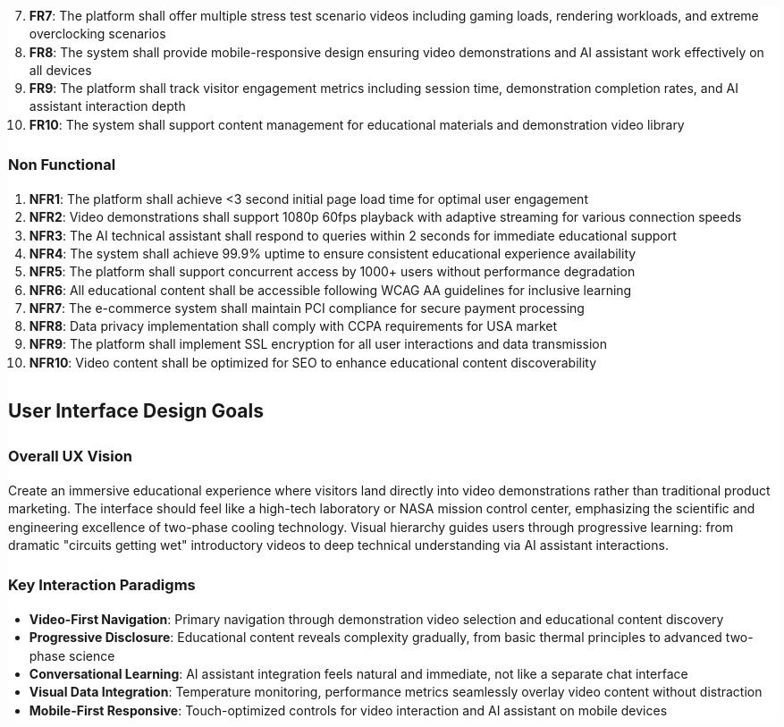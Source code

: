 7. **FR7**: The platform shall offer multiple stress test scenario videos including gaming loads, rendering workloads, and extreme overclocking scenarios
8. **FR8**: The system shall provide mobile-responsive design ensuring video demonstrations and AI assistant work effectively on all devices
9. **FR9**: The platform shall track visitor engagement metrics including session time, demonstration completion rates, and AI assistant interaction depth
10. **FR10**: The system shall support content management for educational materials and demonstration video library

### Non Functional

1. **NFR1**: The platform shall achieve <3 second initial page load time for optimal user engagement
2. **NFR2**: Video demonstrations shall support 1080p 60fps playback with adaptive streaming for various connection speeds
3. **NFR3**: The AI technical assistant shall respond to queries within 2 seconds for immediate educational support
4. **NFR4**: The system shall achieve 99.9% uptime to ensure consistent educational experience availability
5. **NFR5**: The platform shall support concurrent access by 1000+ users without performance degradation
6. **NFR6**: All educational content shall be accessible following WCAG AA guidelines for inclusive learning
7. **NFR7**: The e-commerce system shall maintain PCI compliance for secure payment processing
8. **NFR8**: Data privacy implementation shall comply with CCPA requirements for USA market
9. **NFR9**: The platform shall implement SSL encryption for all user interactions and data transmission
10. **NFR10**: Video content shall be optimized for SEO to enhance educational content discoverability

## User Interface Design Goals

### Overall UX Vision

Create an immersive educational experience where visitors land directly into video demonstrations rather than traditional product marketing. The interface should feel like a high-tech laboratory or NASA mission control center, emphasizing the scientific and engineering excellence of two-phase cooling technology. Visual hierarchy guides users through progressive learning: from dramatic "circuits getting wet" introductory videos to deep technical understanding via AI assistant interactions.

### Key Interaction Paradigms

- **Video-First Navigation**: Primary navigation through demonstration video selection and educational content discovery
- **Progressive Disclosure**: Educational content reveals complexity gradually, from basic thermal principles to advanced two-phase science
- **Conversational Learning**: AI assistant integration feels natural and immediate, not like a separate chat interface
- **Visual Data Integration**: Temperature monitoring, performance metrics seamlessly overlay video content without distraction
- **Mobile-First Responsive**: Touch-optimized controls for video interaction and AI assistant on mobile devices
